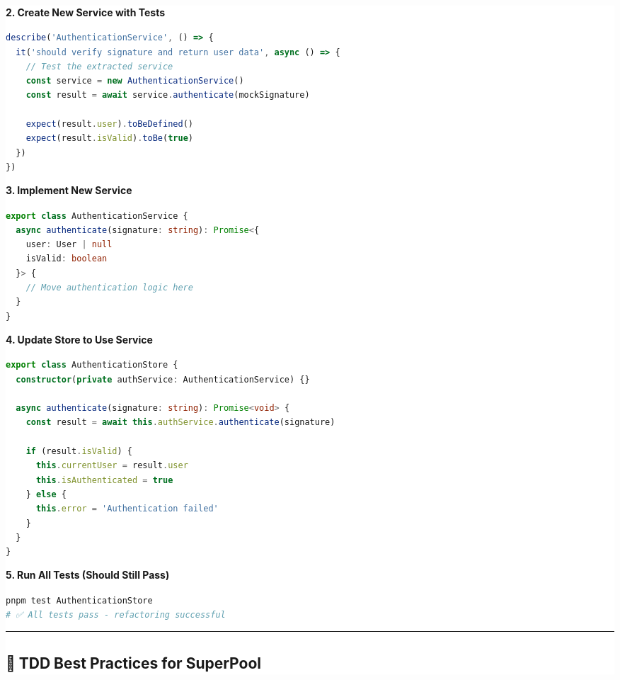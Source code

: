 **2. Create New Service with Tests**

```typescript
describe('AuthenticationService', () => {
  it('should verify signature and return user data', async () => {
    // Test the extracted service
    const service = new AuthenticationService()
    const result = await service.authenticate(mockSignature)

    expect(result.user).toBeDefined()
    expect(result.isValid).toBe(true)
  })
})
```

**3. Implement New Service**

```typescript
export class AuthenticationService {
  async authenticate(signature: string): Promise<{
    user: User | null
    isValid: boolean
  }> {
    // Move authentication logic here
  }
}
```

**4. Update Store to Use Service**

```typescript
export class AuthenticationStore {
  constructor(private authService: AuthenticationService) {}

  async authenticate(signature: string): Promise<void> {
    const result = await this.authService.authenticate(signature)

    if (result.isValid) {
      this.currentUser = result.user
      this.isAuthenticated = true
    } else {
      this.error = 'Authentication failed'
    }
  }
}
```

**5. Run All Tests (Should Still Pass)**

```bash
pnpm test AuthenticationStore
# ✅ All tests pass - refactoring successful
```

---

## 🚀 **TDD Best Practices for SuperPool**
